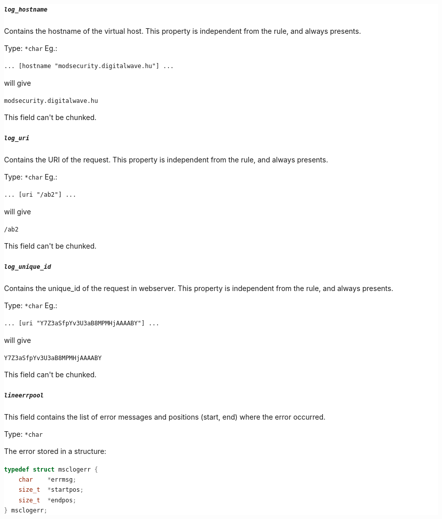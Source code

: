 ##### `log_hostname`
Contains the hostname of the virtual host. This property is independent from the rule, and always presents.

Type: `*char`
Eg.:
```
... [hostname "modsecurity.digitalwave.hu"] ...
```
will give
```
modsecurity.digitalwave.hu
```

This field can't be chunked.

##### `log_uri`
Contains the URI of the request. This property is independent from the rule, and always presents.

Type: `*char`
Eg.:
```
... [uri "/ab2"] ...
```
will give
```
/ab2
```

This field can't be chunked.

##### `log_unique_id`
Contains the unique_id of the request in webserver. This property is independent from the rule, and always presents.

Type: `*char`
Eg.:
```
... [uri "Y7Z3aSfpYv3U3aB8MPMHjAAAABY"] ...
```
will give
```
Y7Z3aSfpYv3U3aB8MPMHjAAAABY
```

This field can't be chunked.

##### `lineerrpool`
This field contains the list of error messages and positions (start, end) where the error occurred.

Type: `*char`

The error stored in a structure:
```C
typedef struct msclogerr {
    char    *errmsg;
    size_t  *startpos;
    size_t  *endpos;
} msclogerr;
```
